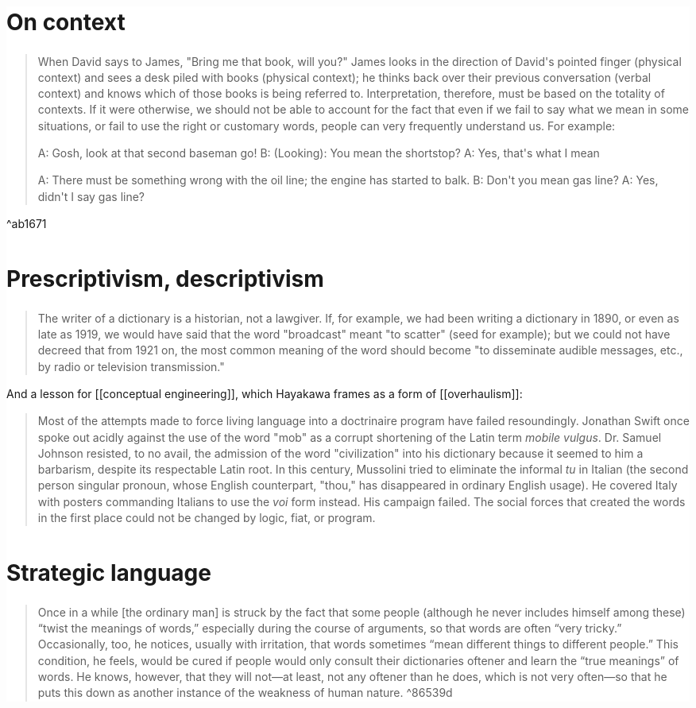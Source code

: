 # On context

> When David says to James, "Bring me that book, will you?" James looks in the direction of David's pointed finger (physical context) and sees a desk piled with books (physical context); he thinks back over their previous conversation (verbal context) and knows which of those books is being referred to. Interpretation, therefore, must be based on the totality of contexts. If it were otherwise, we should not be able to account for the fact that even if we fail to say what we mean in some situations, or fail to use the right or customary words, people can very frequently understand us. For example:
> 
> A: Gosh, look at that second baseman go!
> B: (Looking): You mean the shortstop?
> A: Yes, that's what I mean
> 
> A: There must be something wrong with the oil line; the engine has started to balk.
> B: Don't you mean gas line?
> A: Yes, didn't I say gas line?

^ab1671

# Prescriptivism, descriptivism

> The writer of a dictionary is a historian, not a lawgiver. If, for example, we had been writing a dictionary in 1890, or even as late as 1919, we would have said that the word "broadcast" meant "to scatter" (seed for example); but we could not have decreed that from 1921 on, the most common meaning of the word should become "to disseminate audible messages, etc., by radio or television transmission."

And a lesson for [[conceptual engineering]], which Hayakawa frames as a form of [[overhaulism]]:
> Most of the attempts made to force living language into a doctrinaire program have failed resoundingly. Jonathan Swift once spoke out acidly against the use of the word "mob" as a corrupt shortening of the Latin term _mobile vulgus_. Dr. Samuel Johnson resisted, to no avail, the admission of the word "civilization" into his dictionary because it seemed to him a barbarism, despite its respectable Latin root. In this century, Mussolini tried to eliminate the informal _tu_ in Italian (the second person singular pronoun, whose English counterpart, "thou," has disappeared in ordinary English usage). He covered Italy with posters commanding Italians to use the _voi_ form instead. His campaign failed. The social forces that created the words in the first place could not be changed by logic, fiat, or program.

# Strategic language

> Once in a while [the ordinary man] is struck by the fact that some people (although he never includes himself among these) “twist the meanings of words,” especially during the course of arguments, so that words are often “very tricky.” Occasionally, too, he notices, usually with irritation, that words sometimes “mean different things to different people.” This condition, he feels, would be cured if people would only consult their dictionaries oftener and learn the “true meanings” of words. He knows, however, that they will not—at least, not any oftener than he does, which is not very often—so that he puts this down as another instance of the weakness of human nature.
^86539d
